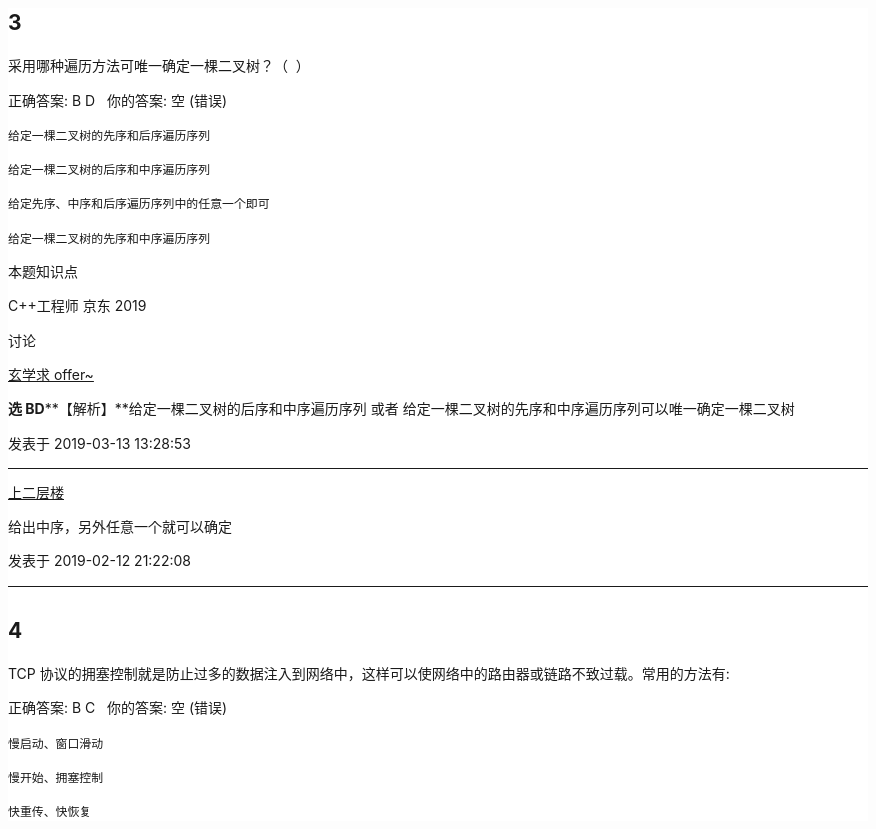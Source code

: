 ## 3

采用哪种遍历方法可唯一确定一棵二叉树？（  ）

正确答案: B D   你的答案: 空 (错误)

```cpp
给定一棵二叉树的先序和后序遍历序列
```

```cpp
给定一棵二叉树的后序和中序遍历序列
```

```cpp
给定先序、中序和后序遍历序列中的任意一个即可
```

```cpp
给定一棵二叉树的先序和中序遍历序列
```

本题知识点

C++工程师 京东 2019

讨论

[玄学求 offer~](https://www.nowcoder.com/profile/259973278)

**选 BD****【解析】**给定一棵二叉树的后序和中序遍历序列 或者 给定一棵二叉树的先序和中序遍历序列可以唯一确定一棵二叉树

发表于 2019-03-13 13:28:53

* * *

[上二层楼](https://www.nowcoder.com/profile/9084855)

给出中序，另外任意一个就可以确定

发表于 2019-02-12 21:22:08

* * *

## 4

TCP 协议的拥塞控制就是防止过多的数据注入到网络中，这样可以使网络中的路由器或链路不致过载。常用的方法有:

正确答案: B C   你的答案: 空 (错误)

```cpp
慢启动、窗口滑动
```

```cpp
慢开始、拥塞控制
```

```cpp
快重传、快恢复
```
